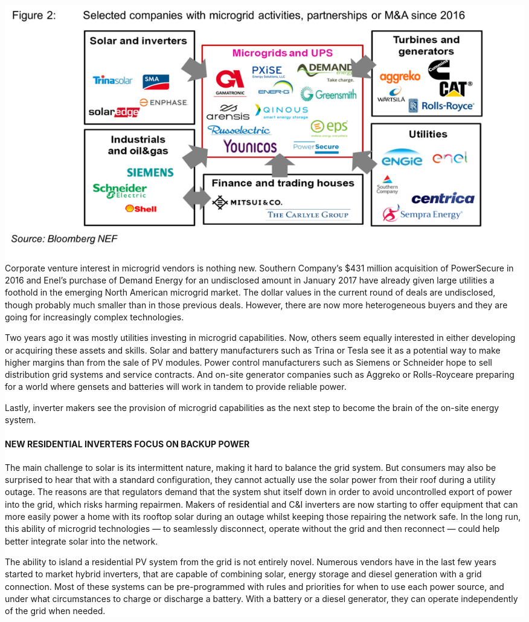 ![](/assets/images/content/offgrid/20184q/fig2-selected-companies.png)

Corporate venture interest in microgrid vendors is nothing new. Southern Company’s \$431 million acquisition of PowerSecure in 2016 and Enel’s purchase of Demand Energy for an undisclosed amount in January 2017 have already given large utilities a foothold in the emerging North American microgrid market. The dollar values in the current round of deals are undisclosed, though probably much smaller than in those previous deals. However, there are now more heterogeneous buyers and they are going for increasingly complex technologies.

Two years ago it was mostly utilities investing in microgrid capabilities. Now, others seem equally interested in either developing or acquiring these assets and skills. Solar and battery manufacturers such as Trina or Tesla see it as a potential way to make higher margins than from the sale of PV modules. Power control manufacturers such as Siemens or Schneider hope to sell distribution grid systems and service contracts. And on-site generator companies such as Aggreko or Rolls-Royceare preparing for a world where gensets and batteries will work in tandem to provide reliable power.

Lastly, inverter makers see the provision of microgrid capabilities as the next step to become the brain of the on-site energy system.

#### NEW RESIDENTIAL INVERTERS FOCUS ON BACKUP POWER

The main challenge to solar is its intermittent nature, making it hard to balance the grid system. But consumers may also be surprised to hear that with a standard configuration, they cannot actually use the solar power from their roof during a utility outage. The reasons are that regulators demand that the system shut itself down in order to avoid uncontrolled export of power into the grid, which risks harming repairmen. Makers of residential and C&I inverters are now starting to offer equipment that can more easily power a home with its rooftop solar during an outage whilst keeping those repairing the network safe. In the long run, this ability of microgrid technologies — to seamlessly disconnect, operate without the grid and then reconnect — could help better integrate solar into the network.

The ability to island a residential PV system from the grid is not entirely novel. Numerous vendors have in the last few years started to market hybrid inverters, that are capable of combining solar, energy storage and diesel generation with a grid connection. Most of these systems can be pre-programmed with rules and priorities for when to use each power source, and under what circumstances to charge or discharge a battery. With a battery or a diesel generator, they can operate independently of the grid when needed.
